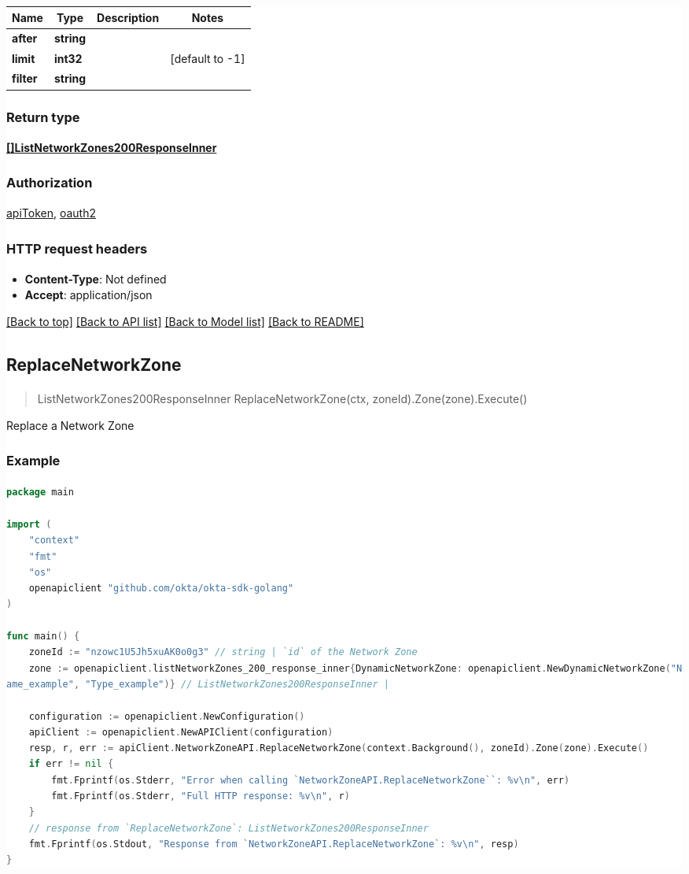 
Name | Type | Description  | Notes
------------- | ------------- | ------------- | -------------
 **after** | **string** |  | 
 **limit** | **int32** |  | [default to -1]
 **filter** | **string** |  | 

### Return type

[**[]ListNetworkZones200ResponseInner**](ListNetworkZones200ResponseInner.md)

### Authorization

[apiToken](../README.md#apiToken), [oauth2](../README.md#oauth2)

### HTTP request headers

- **Content-Type**: Not defined
- **Accept**: application/json

[[Back to top]](#) [[Back to API list]](../README.md#documentation-for-api-endpoints)
[[Back to Model list]](../README.md#documentation-for-models)
[[Back to README]](../README.md)


## ReplaceNetworkZone

> ListNetworkZones200ResponseInner ReplaceNetworkZone(ctx, zoneId).Zone(zone).Execute()

Replace a Network Zone



### Example

```go
package main

import (
    "context"
    "fmt"
    "os"
    openapiclient "github.com/okta/okta-sdk-golang"
)

func main() {
    zoneId := "nzowc1U5Jh5xuAK0o0g3" // string | `id` of the Network Zone
    zone := openapiclient.listNetworkZones_200_response_inner{DynamicNetworkZone: openapiclient.NewDynamicNetworkZone("Name_example", "Type_example")} // ListNetworkZones200ResponseInner | 

    configuration := openapiclient.NewConfiguration()
    apiClient := openapiclient.NewAPIClient(configuration)
    resp, r, err := apiClient.NetworkZoneAPI.ReplaceNetworkZone(context.Background(), zoneId).Zone(zone).Execute()
    if err != nil {
        fmt.Fprintf(os.Stderr, "Error when calling `NetworkZoneAPI.ReplaceNetworkZone``: %v\n", err)
        fmt.Fprintf(os.Stderr, "Full HTTP response: %v\n", r)
    }
    // response from `ReplaceNetworkZone`: ListNetworkZones200ResponseInner
    fmt.Fprintf(os.Stdout, "Response from `NetworkZoneAPI.ReplaceNetworkZone`: %v\n", resp)
}
```
